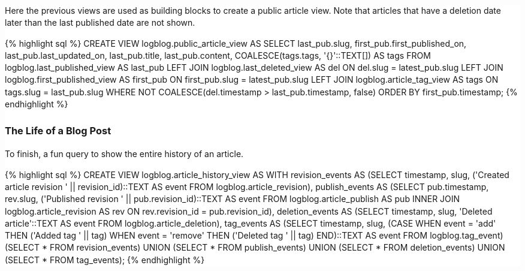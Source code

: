 Here the previous views are used as building blocks to create a public
article view. Note that articles that have a deletion date later than
the last published date are not shown.

{% highlight sql %}
CREATE VIEW logblog.public_article_view AS
       SELECT last_pub.slug,
              first_pub.first_published_on,
              last_pub.last_updated_on,
              last_pub.title,
              last_pub.content,
              COALESCE(tags.tags, '{}'::TEXT[]) AS tags
       FROM logblog.last_published_view AS last_pub
       LEFT JOIN logblog.last_deleted_view AS del
            ON del.slug = latest_pub.slug
       LEFT JOIN logblog.first_published_view AS first_pub
            ON first_pub.slug = latest_pub.slug
       LEFT JOIN logblog.article_tag_view AS tags
            ON tags.slug = last_pub.slug
       WHERE NOT COALESCE(del.timestamp > last_pub.timestamp, false)
       ORDER BY first_pub.timestamp;
{% endhighlight %}

### The Life of a Blog Post

To finish, a fun query to show the entire history of an article.

{% highlight sql %}
CREATE VIEW logblog.article_history_view AS
       WITH
        revision_events AS
        (SELECT timestamp,
                slug,
                ('Created article revision ' || revision_id)::TEXT AS event
         FROM logblog.article_revision),
        publish_events AS
        (SELECT pub.timestamp,
                rev.slug,
                ('Published revision ' || pub.revision_id)::TEXT AS event
         FROM logblog.article_publish AS pub
         INNER JOIN logblog.article_revision AS rev
               ON rev.revision_id = pub.revision_id),
        deletion_events AS
        (SELECT timestamp,
                slug,
                'Deleted article'::TEXT AS event
         FROM logblog.article_deletion),
        tag_events AS
        (SELECT timestamp,
                slug,
                (CASE 
                 WHEN event = 'add' THEN ('Added tag ' || tag)
                 WHEN event = 'remove' THEN ('Deleted tag ' || tag)
                 END)::TEXT AS event
         FROM logblog.tag_event)
       (SELECT * FROM revision_events)
       UNION (SELECT * FROM publish_events)
       UNION (SELECT * FROM deletion_events)
       UNION (SELECT * FROM tag_events);
{% endhighlight %}
